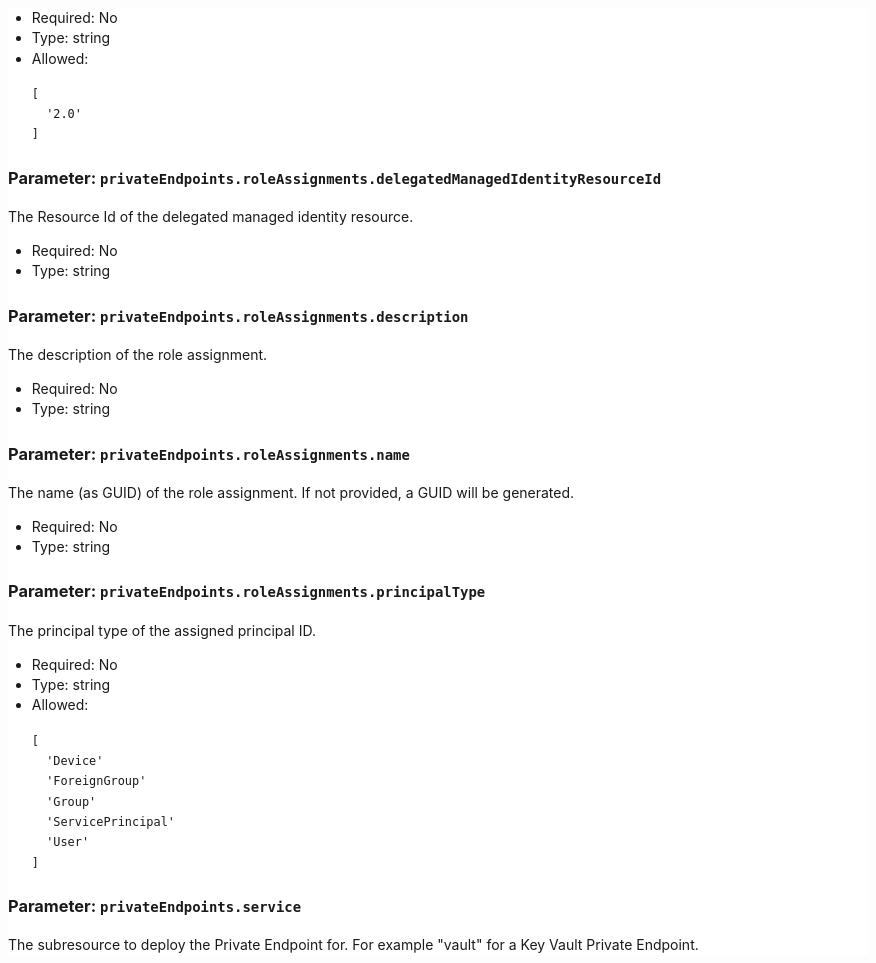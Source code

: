 - Required: No
- Type: string
- Allowed:
  ```Bicep
  [
    '2.0'
  ]
  ```

### Parameter: `privateEndpoints.roleAssignments.delegatedManagedIdentityResourceId`

The Resource Id of the delegated managed identity resource.

- Required: No
- Type: string

### Parameter: `privateEndpoints.roleAssignments.description`

The description of the role assignment.

- Required: No
- Type: string

### Parameter: `privateEndpoints.roleAssignments.name`

The name (as GUID) of the role assignment. If not provided, a GUID will be generated.

- Required: No
- Type: string

### Parameter: `privateEndpoints.roleAssignments.principalType`

The principal type of the assigned principal ID.

- Required: No
- Type: string
- Allowed:
  ```Bicep
  [
    'Device'
    'ForeignGroup'
    'Group'
    'ServicePrincipal'
    'User'
  ]
  ```

### Parameter: `privateEndpoints.service`

The subresource to deploy the Private Endpoint for. For example "vault" for a Key Vault Private Endpoint.
